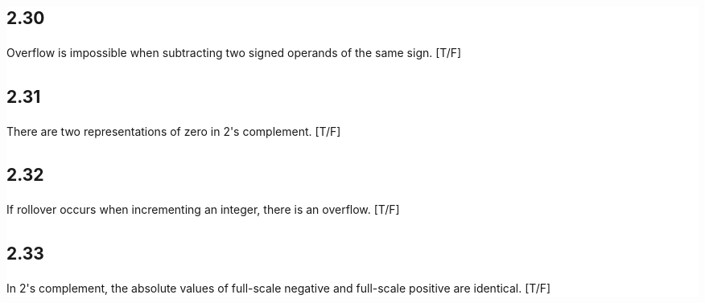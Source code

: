 
## 2.30
Overflow is impossible when subtracting two signed operands of the same sign. [T/F]


## 2.31
There are two representations of zero in 2's complement. [T/F]


## 2.32
If rollover occurs when incrementing an integer, there is an overflow. [T/F]


## 2.33
In 2's complement, the absolute values of full-scale negative and full-scale positive are identical. [T/F]

<TagLinks />